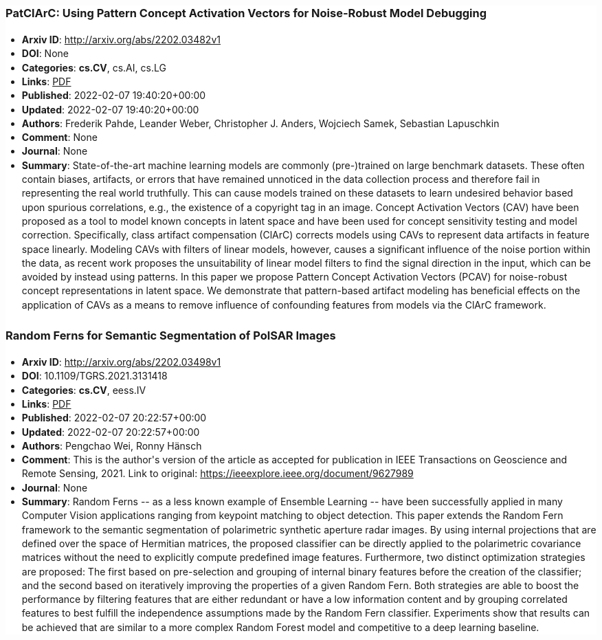 

### PatClArC: Using Pattern Concept Activation Vectors for Noise-Robust Model Debugging
- **Arxiv ID**: http://arxiv.org/abs/2202.03482v1
- **DOI**: None
- **Categories**: **cs.CV**, cs.AI, cs.LG
- **Links**: [PDF](http://arxiv.org/pdf/2202.03482v1)
- **Published**: 2022-02-07 19:40:20+00:00
- **Updated**: 2022-02-07 19:40:20+00:00
- **Authors**: Frederik Pahde, Leander Weber, Christopher J. Anders, Wojciech Samek, Sebastian Lapuschkin
- **Comment**: None
- **Journal**: None
- **Summary**: State-of-the-art machine learning models are commonly (pre-)trained on large benchmark datasets. These often contain biases, artifacts, or errors that have remained unnoticed in the data collection process and therefore fail in representing the real world truthfully. This can cause models trained on these datasets to learn undesired behavior based upon spurious correlations, e.g., the existence of a copyright tag in an image. Concept Activation Vectors (CAV) have been proposed as a tool to model known concepts in latent space and have been used for concept sensitivity testing and model correction. Specifically, class artifact compensation (ClArC) corrects models using CAVs to represent data artifacts in feature space linearly. Modeling CAVs with filters of linear models, however, causes a significant influence of the noise portion within the data, as recent work proposes the unsuitability of linear model filters to find the signal direction in the input, which can be avoided by instead using patterns. In this paper we propose Pattern Concept Activation Vectors (PCAV) for noise-robust concept representations in latent space. We demonstrate that pattern-based artifact modeling has beneficial effects on the application of CAVs as a means to remove influence of confounding features from models via the ClArC framework.



### Random Ferns for Semantic Segmentation of PolSAR Images
- **Arxiv ID**: http://arxiv.org/abs/2202.03498v1
- **DOI**: 10.1109/TGRS.2021.3131418
- **Categories**: **cs.CV**, eess.IV
- **Links**: [PDF](http://arxiv.org/pdf/2202.03498v1)
- **Published**: 2022-02-07 20:22:57+00:00
- **Updated**: 2022-02-07 20:22:57+00:00
- **Authors**: Pengchao Wei, Ronny Hänsch
- **Comment**: This is the author's version of the article as accepted for
  publication in IEEE Transactions on Geoscience and Remote Sensing, 2021. Link
  to original: https://ieeexplore.ieee.org/document/9627989
- **Journal**: None
- **Summary**: Random Ferns -- as a less known example of Ensemble Learning -- have been successfully applied in many Computer Vision applications ranging from keypoint matching to object detection. This paper extends the Random Fern framework to the semantic segmentation of polarimetric synthetic aperture radar images. By using internal projections that are defined over the space of Hermitian matrices, the proposed classifier can be directly applied to the polarimetric covariance matrices without the need to explicitly compute predefined image features. Furthermore, two distinct optimization strategies are proposed: The first based on pre-selection and grouping of internal binary features before the creation of the classifier; and the second based on iteratively improving the properties of a given Random Fern. Both strategies are able to boost the performance by filtering features that are either redundant or have a low information content and by grouping correlated features to best fulfill the independence assumptions made by the Random Fern classifier. Experiments show that results can be achieved that are similar to a more complex Random Forest model and competitive to a deep learning baseline.
